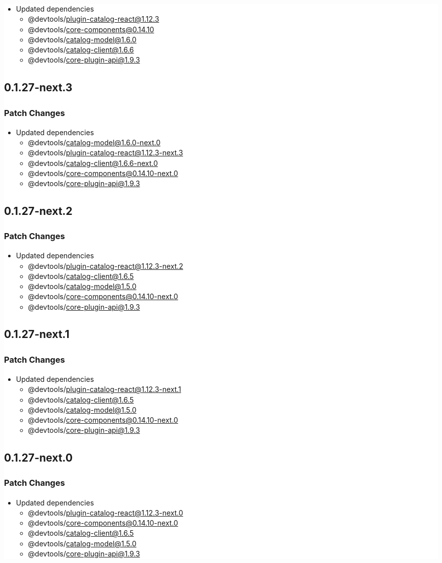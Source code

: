 - Updated dependencies
  - @devtools/plugin-catalog-react@1.12.3
  - @devtools/core-components@0.14.10
  - @devtools/catalog-model@1.6.0
  - @devtools/catalog-client@1.6.6
  - @devtools/core-plugin-api@1.9.3

## 0.1.27-next.3

### Patch Changes

- Updated dependencies
  - @devtools/catalog-model@1.6.0-next.0
  - @devtools/plugin-catalog-react@1.12.3-next.3
  - @devtools/catalog-client@1.6.6-next.0
  - @devtools/core-components@0.14.10-next.0
  - @devtools/core-plugin-api@1.9.3

## 0.1.27-next.2

### Patch Changes

- Updated dependencies
  - @devtools/plugin-catalog-react@1.12.3-next.2
  - @devtools/catalog-client@1.6.5
  - @devtools/catalog-model@1.5.0
  - @devtools/core-components@0.14.10-next.0
  - @devtools/core-plugin-api@1.9.3

## 0.1.27-next.1

### Patch Changes

- Updated dependencies
  - @devtools/plugin-catalog-react@1.12.3-next.1
  - @devtools/catalog-client@1.6.5
  - @devtools/catalog-model@1.5.0
  - @devtools/core-components@0.14.10-next.0
  - @devtools/core-plugin-api@1.9.3

## 0.1.27-next.0

### Patch Changes

- Updated dependencies
  - @devtools/plugin-catalog-react@1.12.3-next.0
  - @devtools/core-components@0.14.10-next.0
  - @devtools/catalog-client@1.6.5
  - @devtools/catalog-model@1.5.0
  - @devtools/core-plugin-api@1.9.3
